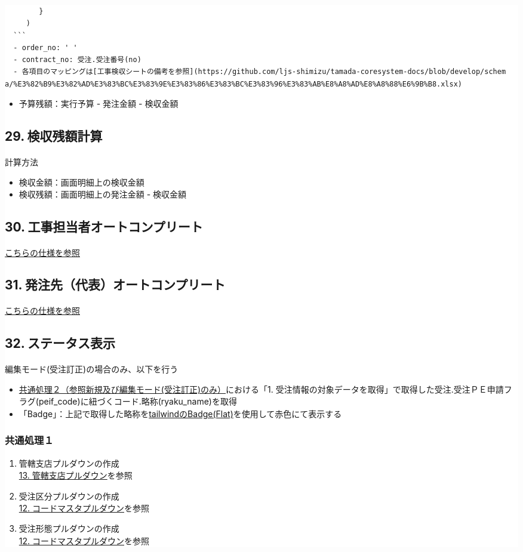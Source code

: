             }
         )
      ```
      - order_no: ' '
      - contract_no: 受注.受注番号(no)
      - 各項目のマッピングは[工事検収シートの備考を参照](https://github.com/ljs-shimizu/tamada-coresystem-docs/blob/develop/schema/%E3%82%B9%E3%82%AD%E3%83%BC%E3%83%9E%E3%83%86%E3%83%BC%E3%83%96%E3%83%AB%E8%A8%AD%E8%A8%88%E6%9B%B8.xlsx)
   - 予算残額：実行予算 - 発注金額 - 検収金額

## 29. 検収残額計算
計算方法  
   - 検収金額：画面明細上の検収金額
   - 検収残額：画面明細上の発注金額 - 検収金額

## 30. 工事担当者オートコンプリート
[こちらの仕様を参照](https://github.com/ljs-shimizu/tamada-coresystem-docs/blob/develop/spec/front/6.%E5%8F%97%E6%B3%A8%E4%B8%80%E8%A6%A7.md#23-%E5%B7%A5%E4%BA%8B%E6%8B%85%E5%BD%93%E8%80%85%E3%82%AA%E3%83%BC%E3%83%88%E3%82%B3%E3%83%B3%E3%83%97%E3%83%AA%E3%83%BC%E3%83%88)

## 31. 発注先（代表）オートコンプリート
[こちらの仕様を参照](https://github.com/ljs-shimizu/tamada-coresystem-docs/blob/develop/spec/front/3.%E5%95%86%E8%AB%87%E4%B8%80%E8%A6%A7.md#1-%E5%8F%97%E6%B3%A8%E5%85%88%E3%82%AA%E3%83%BC%E3%83%88%E3%82%B3%E3%83%B3%E3%83%97%E3%83%AA%E3%83%BC%E3%83%88)

## 32. ステータス表示  
   編集モード(受注訂正)の場合のみ、以下を行う
   - [共通処理２（参照新規及び編集モード(受注訂正)のみ）](https://github.com/ljs-shimizu/tamada-coresystem-docs/blob/develop/spec/front/7.%E5%8F%97%E6%B3%A8%E5%85%A5%E5%8A%9B.md#%E5%85%B1%E9%80%9A%E5%87%A6%E7%90%86%EF%BC%92%E5%8F%82%E7%85%A7%E6%96%B0%E8%A6%8F%E5%8F%8A%E3%81%B3%E7%B7%A8%E9%9B%86%E3%83%A2%E3%83%BC%E3%83%89%E5%8F%97%E6%B3%A8%E8%A8%82%E6%AD%A3%E3%81%AE%E3%81%BF)における「1. 受注情報の対象データを取得」で取得した受注.受注ＰＥ申請フラグ(peif_code)に紐づくコード.略称(ryaku_name)を取得
   - 「Badge」：上記で取得した略称を[tailwindのBadge(Flat)](https://tailwindcss.com/plus/ui-blocks/application-ui/elements/badges)を使用して赤色にて表示する

### 共通処理１
1. 管轄支店プルダウンの作成  
[13. 管轄支店プルダウン](https://github.com/ljs-shimizu/tamada-coresystem-docs/blob/develop/spec/front/7.%E5%8F%97%E6%B3%A8%E5%85%A5%E5%8A%9B.md#13-%E7%AE%A1%E8%BD%84%E6%94%AF%E5%BA%97%E3%83%97%E3%83%AB%E3%83%80%E3%82%A6%E3%83%B3)を参照

2. 受注区分プルダウンの作成  
[12. コードマスタプルダウン](https://github.com/ljs-shimizu/tamada-coresystem-docs/blob/develop/spec/front/7.%E5%8F%97%E6%B3%A8%E5%85%A5%E5%8A%9B.md#12-%E3%82%B3%E3%83%BC%E3%83%89%E3%83%9E%E3%82%B9%E3%82%BF%E3%83%97%E3%83%AB%E3%83%80%E3%82%A6%E3%83%B3)を参照

3. 受注形態プルダウンの作成  
[12. コードマスタプルダウン](https://github.com/ljs-shimizu/tamada-coresystem-docs/blob/develop/spec/front/7.%E5%8F%97%E6%B3%A8%E5%85%A5%E5%8A%9B.md#12-%E3%82%B3%E3%83%BC%E3%83%89%E3%83%9E%E3%82%B9%E3%82%BF%E3%83%97%E3%83%AB%E3%83%80%E3%82%A6%E3%83%B3)を参照
